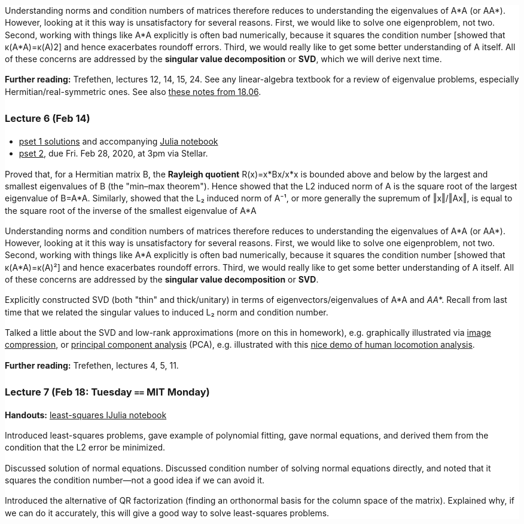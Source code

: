 Understanding norms and condition numbers of matrices therefore reduces to understanding the eigenvalues of A\*A (or AA\*). However, looking at it this way is unsatisfactory for several reasons. First, we would like to solve one eigenproblem, not two. Second, working with things like A\*A explicitly is often bad numerically, because it squares the condition number \[showed that κ(A\*A)=κ(A)2\] and hence exacerbates roundoff errors. Third, we would really like to get some better understanding of A itself. All of these concerns are addressed by the **singular value decomposition** or **SVD**, which we will derive next time.

**Further reading:** Trefethen, lectures 12, 14, 15, 24.  See any linear-algebra textbook for a review of eigenvalue problems, especially Hermitian/real-symmetric ones.  See also [these notes from 18.06](https://nbviewer.jupyter.org/github/stevengj/1806/blob/fall18/lectures/Conditioning.ipynb).

### Lecture 6 (Feb 14)

* [pset 1 solutions](psets/pset1sol.pdf) and accompanying [Julia notebook](psets/pset1sol.ipynb)
* [pset 2](psets/pset2.pdf), due Fri. Feb 28, 2020, at 3pm via Stellar.

Proved that, for a Hermitian matrix B, the **Rayleigh quotient** R(x)=x\*Bx/x\*x is bounded above and below by the largest and smallest eigenvalues of B (the "min–max theorem"). Hence showed that the L2 induced norm of A is the square root of the largest eigenvalue of B\=A\*A. Similarly, showed that the L₂ induced norm of A⁻¹, or more generally the supremum of ‖x‖/‖Ax‖, is equal to the square root of the inverse of the smallest eigenvalue of A\*A

Understanding norms and condition numbers of matrices therefore reduces to understanding the eigenvalues of A\*A (or AA\*). However, looking at it this way is unsatisfactory for several reasons. First, we would like to solve one eigenproblem, not two. Second, working with things like A\*A explicitly is often bad numerically, because it squares the condition number \[showed that κ(A\*A)=κ(A)²\] and hence exacerbates roundoff errors. Third, we would really like to get some better understanding of A itself. All of these concerns are addressed by the **singular value decomposition** or **SVD**.

Explicitly constructed SVD (both "thin" and thick/unitary) in terms of eigenvectors/eigenvalues of A\*A and _AA_\*. Recall from last time that we related the singular values to induced L₂ norm and condition number.

Talked a little about the SVD and low-rank approximations (more on this in homework), e.g. graphically illustrated via [image compression](http://timbaumann.info/svd-image-compression-demo/), or [principal component analysis](http://en.wikipedia.org/wiki/Principal_component_analysis) (PCA), e.g. illustrated with this [nice demo of human locomotion analysis](https://www.biomotionlab.ca/html5-bml-walker/).

**Further reading:** Trefethen, lectures 4, 5, 11.

### Lecture 7 (Feb 18: Tuesday `==` MIT Monday)

**Handouts:** [least-squares IJulia notebook](https://github.com/mitmath/18335/blob/master/notes/Least-squares.ipynb)

Introduced least-squares problems, gave example of polynomial fitting, gave normal equations, and derived them from the condition that the L2 error be minimized.

Discussed solution of normal equations. Discussed condition number of solving normal equations directly, and noted that it squares the condition number—not a good idea if we can avoid it.

Introduced the alternative of QR factorization (finding an orthonormal basis for the column space of the matrix). Explained why, if we can do it accurately, this will give a good way to solve least-squares problems.
